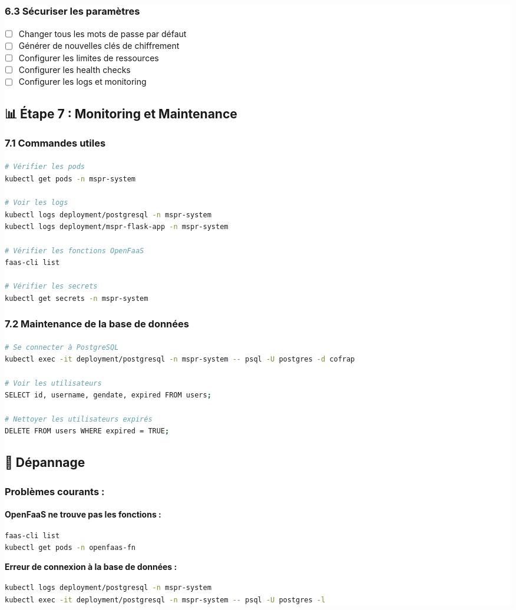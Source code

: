 ### 6.3 Sécuriser les paramètres
- [ ] Changer tous les mots de passe par défaut
- [ ] Générer de nouvelles clés de chiffrement
- [ ] Configurer les limites de ressources
- [ ] Configurer les health checks
- [ ] Configurer les logs et monitoring

## 📊 Étape 7 : Monitoring et Maintenance

### 7.1 Commandes utiles
```bash
# Vérifier les pods
kubectl get pods -n mspr-system

# Voir les logs
kubectl logs deployment/postgresql -n mspr-system
kubectl logs deployment/mspr-flask-app -n mspr-system

# Vérifier les fonctions OpenFaaS
faas-cli list

# Vérifier les secrets
kubectl get secrets -n mspr-system
```

### 7.2 Maintenance de la base de données
```bash
# Se connecter à PostgreSQL
kubectl exec -it deployment/postgresql -n mspr-system -- psql -U postgres -d cofrap

# Voir les utilisateurs
SELECT id, username, gendate, expired FROM users;

# Nettoyer les utilisateurs expirés
DELETE FROM users WHERE expired = TRUE;
```

## 🚨 Dépannage

### Problèmes courants :

**OpenFaaS ne trouve pas les fonctions :**
```bash
faas-cli list
kubectl get pods -n openfaas-fn
```

**Erreur de connexion à la base de données :**
```bash
kubectl logs deployment/postgresql -n mspr-system
kubectl exec -it deployment/postgresql -n mspr-system -- psql -U postgres -l
```
